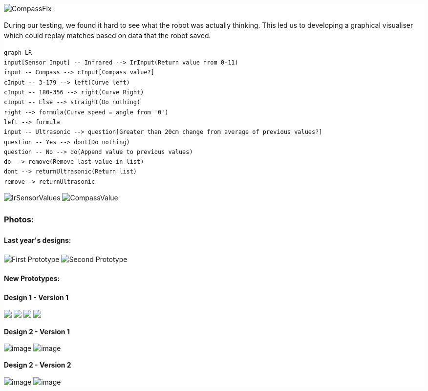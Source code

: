 ![CompassFix](https://user-images.githubusercontent.com/60083582/227074173-46f1c8af-d7eb-4157-b3d9-9cbd1b7b24a6.png)

During our testing, we found it hard to see what the robot was actually thinking. This led us to developing a graphical visualiser which could replay matches based on data that the robot saved.

```mermaid
graph LR
input[Sensor Input] -- Infrared --> IrInput(Return value from 0-11)
input -- Compass --> cInput[Compass value?]
cInput -- 3-179 --> left(Curve left)
cInput -- 180-356 --> right(Curve Right)
cInput -- Else --> straight(Do nothing)
right --> formula(Curve speed = angle from '0')
left --> formula
input -- Ultrasonic --> question[Greater than 20cm change from average of previous values?]
question -- Yes --> dont(Do nothing)
question -- No --> do(Append value to previous values)
do --> remove(Remove last value in list)
dont --> returnUltrasonic(Return list)
remove--> returnUltrasonic
```

![IrSensorValues](https://user-images.githubusercontent.com/60083582/185833817-af29420e-4e08-4fae-9abd-7d05557f1ff4.png)
![CompassValue](https://user-images.githubusercontent.com/60083582/186033284-3bef35e7-2be7-4249-83a1-fac46f4491df.png)

### **Photos:**
#### **Last year's designs:**

![First Prototype](https://media.discordapp.net/attachments/496240143494021120/939835121182330930/SoccerV2.png?width=210&height=270)
![Second Prototype](https://media.discordapp.net/attachments/516360486963380226/946962209639112735/UpdatedSoccerRobotRENDER.png?width=200&height=270)

#### **New Prototypes:**

**Design 1 - Version 1**

<img src="https://user-images.githubusercontent.com/60083582/230257264-2f7419bf-bab1-4634-87e6-0409e55ef248.png" width="360" />
<img src="https://user-images.githubusercontent.com/60083582/230257456-4955fd23-e41b-432a-8cb7-a6fdf5049263.png" width="360" /> <img src="https://user-images.githubusercontent.com/60083582/230257349-0c4ab067-466c-4c03-94e7-0b5d71e42a03.png" width="360" />
<img src="https://user-images.githubusercontent.com/60083582/230256085-a9555cdb-e4b2-482b-9931-5c6ec12b5264.png" width="360" />

**Design 2 - Version 1**

![image](https://user-images.githubusercontent.com/60083582/230258032-899a1230-2334-4c0a-a047-4b62b191e06b.png)
![image](https://user-images.githubusercontent.com/60083582/230258107-171fc435-bbdb-4fb4-a04e-db65f6f90277.png)

**Design 2 - Version 2**

![image](https://user-images.githubusercontent.com/60083582/230258166-d5174a03-47a2-4ad5-a62c-9602cc66eb3c.png)
![image](https://user-images.githubusercontent.com/60083582/230258195-797eac9a-fffd-4687-8047-189e902da71b.png)
